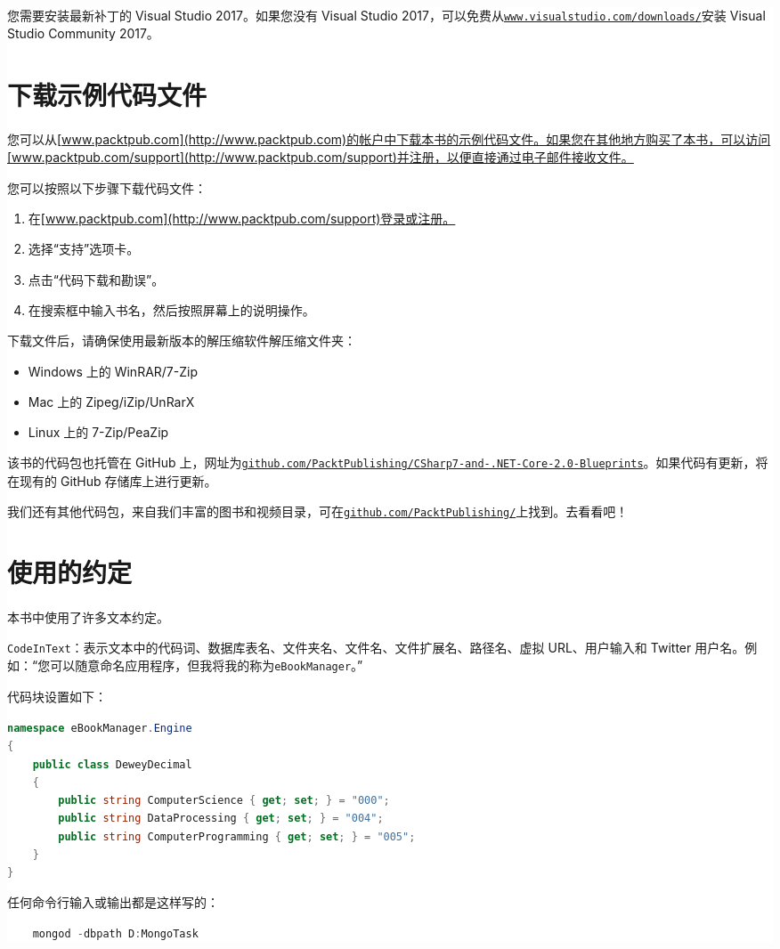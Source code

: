您需要安装最新补丁的 Visual Studio 2017。如果您没有 Visual Studio 2017，可以免费从[`www.visualstudio.com/downloads/`](https://www.visualstudio.com/downloads/)安装 Visual Studio Community 2017。

# 下载示例代码文件

您可以从[www.packtpub.com](http://www.packtpub.com)的帐户中下载本书的示例代码文件。如果您在其他地方购买了本书，可以访问[www.packtpub.com/support](http://www.packtpub.com/support)并注册，以便直接通过电子邮件接收文件。

您可以按照以下步骤下载代码文件：

1.  在[www.packtpub.com](http://www.packtpub.com/support)登录或注册。

1.  选择“支持”选项卡。

1.  点击“代码下载和勘误”。

1.  在搜索框中输入书名，然后按照屏幕上的说明操作。

下载文件后，请确保使用最新版本的解压缩软件解压缩文件夹：

+   Windows 上的 WinRAR/7-Zip

+   Mac 上的 Zipeg/iZip/UnRarX

+   Linux 上的 7-Zip/PeaZip

该书的代码包也托管在 GitHub 上，网址为[`github.com/PacktPublishing/CSharp7-and-.NET-Core-2.0-Blueprints`](https://github.com/PacktPublishing/CSharp7-and-.NET-Core-2.0-Blueprints)。如果代码有更新，将在现有的 GitHub 存储库上进行更新。

我们还有其他代码包，来自我们丰富的图书和视频目录，可在[`github.com/PacktPublishing/`](https://github.com/PacktPublishing/)上找到。去看看吧！

# 使用的约定

本书中使用了许多文本约定。

`CodeInText`：表示文本中的代码词、数据库表名、文件夹名、文件名、文件扩展名、路径名、虚拟 URL、用户输入和 Twitter 用户名。例如：“您可以随意命名应用程序，但我将我的称为`eBookManager`。”

代码块设置如下：

```cs
namespace eBookManager.Engine 
{ 
    public class DeweyDecimal 
    { 
        public string ComputerScience { get; set; } = "000"; 
        public string DataProcessing { get; set; } = "004"; 
        public string ComputerProgramming { get; set; } = "005"; 
    } 
} 
```

任何命令行输入或输出都是这样写的：

```cs
    mongod -dbpath D:MongoTask 
```
